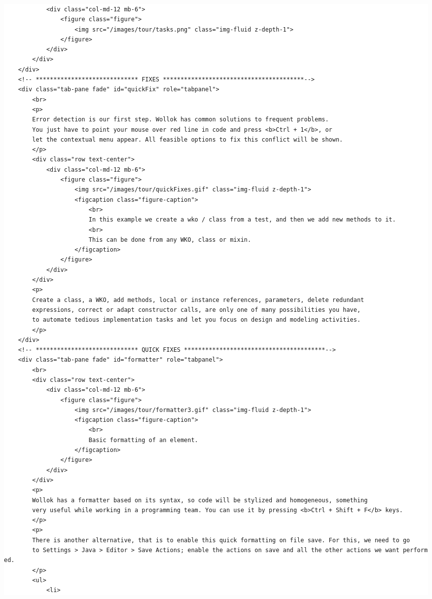                 <div class="col-md-12 mb-6">
                    <figure class="figure">
                        <img src="/images/tour/tasks.png" class="img-fluid z-depth-1">
                    </figure>
                </div>
            </div>
        </div>
        <!-- ***************************** FIXES ****************************************-->
        <div class="tab-pane fade" id="quickFix" role="tabpanel">
            <br>
            <p>
            Error detection is our first step. Wollok has common solutions to frequent problems.
            You just have to point your mouse over red line in code and press <b>Ctrl + 1</b>, or 
            let the contextual menu appear. All feasible options to fix this conflict will be shown.
            </p>
            <div class="row text-center">
                <div class="col-md-12 mb-6">
                    <figure class="figure">
                        <img src="/images/tour/quickFixes.gif" class="img-fluid z-depth-1">
                        <figcaption class="figure-caption">
                            <br>
                            In this example we create a wko / class from a test, and then we add new methods to it. 
                            <br>
                            This can be done from any WKO, class or mixin.
                        </figcaption>
                    </figure>
                </div>
            </div>
            <p>
            Create a class, a WKO, add methods, local or instance references, parameters, delete redundant 
            expressions, correct or adapt constructor calls, are only one of many possibilities you have,
            to automate tedious implementation tasks and let you focus on design and modeling activities.
            </p>
        </div>
        <!-- ***************************** QUICK FIXES ****************************************-->
        <div class="tab-pane fade" id="formatter" role="tabpanel">
            <br>
            <div class="row text-center">
                <div class="col-md-12 mb-6">
                    <figure class="figure">
                        <img src="/images/tour/formatter3.gif" class="img-fluid z-depth-1">
                        <figcaption class="figure-caption">
                            <br>
                            Basic formatting of an element.
                        </figcaption>
                    </figure>
                </div>
            </div>
            <p>
            Wollok has a formatter based on its syntax, so code will be stylized and homogeneous, something
            very useful while working in a programming team. You can use it by pressing <b>Ctrl + Shift + F</b> keys.
            </p>
            <p>
            There is another alternative, that is to enable this quick formatting on file save. For this, we need to go
            to Settings > Java > Editor > Save Actions; enable the actions on save and all the other actions we want performed.
            </p>
            <ul>
                <li>
